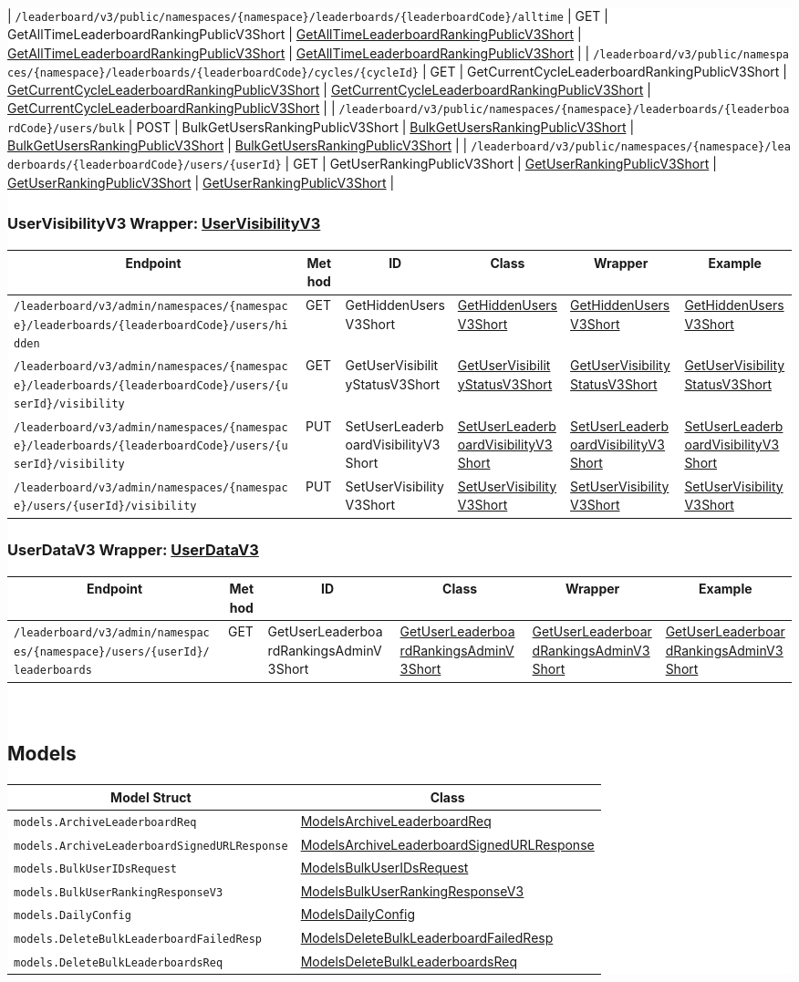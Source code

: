 | `/leaderboard/v3/public/namespaces/{namespace}/leaderboards/{leaderboardCode}/alltime` | GET | GetAllTimeLeaderboardRankingPublicV3Short | [GetAllTimeLeaderboardRankingPublicV3Short](../../leaderboard-sdk/pkg/leaderboardclient/leaderboard_data_v3/leaderboard_data_v3_client.go) | [GetAllTimeLeaderboardRankingPublicV3Short](../../leaderboard-sdk/pkg/wrapper_leaderboardDataV3.go) | [GetAllTimeLeaderboardRankingPublicV3Short](../../samples/cli/cmd/leaderboard/leaderboardDataV3/getAllTimeLeaderboardRankingPublicV3.go) |
| `/leaderboard/v3/public/namespaces/{namespace}/leaderboards/{leaderboardCode}/cycles/{cycleId}` | GET | GetCurrentCycleLeaderboardRankingPublicV3Short | [GetCurrentCycleLeaderboardRankingPublicV3Short](../../leaderboard-sdk/pkg/leaderboardclient/leaderboard_data_v3/leaderboard_data_v3_client.go) | [GetCurrentCycleLeaderboardRankingPublicV3Short](../../leaderboard-sdk/pkg/wrapper_leaderboardDataV3.go) | [GetCurrentCycleLeaderboardRankingPublicV3Short](../../samples/cli/cmd/leaderboard/leaderboardDataV3/getCurrentCycleLeaderboardRankingPublicV3.go) |
| `/leaderboard/v3/public/namespaces/{namespace}/leaderboards/{leaderboardCode}/users/bulk` | POST | BulkGetUsersRankingPublicV3Short | [BulkGetUsersRankingPublicV3Short](../../leaderboard-sdk/pkg/leaderboardclient/leaderboard_data_v3/leaderboard_data_v3_client.go) | [BulkGetUsersRankingPublicV3Short](../../leaderboard-sdk/pkg/wrapper_leaderboardDataV3.go) | [BulkGetUsersRankingPublicV3Short](../../samples/cli/cmd/leaderboard/leaderboardDataV3/bulkGetUsersRankingPublicV3.go) |
| `/leaderboard/v3/public/namespaces/{namespace}/leaderboards/{leaderboardCode}/users/{userId}` | GET | GetUserRankingPublicV3Short | [GetUserRankingPublicV3Short](../../leaderboard-sdk/pkg/leaderboardclient/leaderboard_data_v3/leaderboard_data_v3_client.go) | [GetUserRankingPublicV3Short](../../leaderboard-sdk/pkg/wrapper_leaderboardDataV3.go) | [GetUserRankingPublicV3Short](../../samples/cli/cmd/leaderboard/leaderboardDataV3/getUserRankingPublicV3.go) |

### UserVisibilityV3 Wrapper:  [UserVisibilityV3](../../leaderboard-sdk/pkg/wrapper_userVisibilityV3.go)
| Endpoint | Method | ID | Class | Wrapper | Example |
|---|---|---|---|---|---|
| `/leaderboard/v3/admin/namespaces/{namespace}/leaderboards/{leaderboardCode}/users/hidden` | GET | GetHiddenUsersV3Short | [GetHiddenUsersV3Short](../../leaderboard-sdk/pkg/leaderboardclient/user_visibility_v3/user_visibility_v3_client.go) | [GetHiddenUsersV3Short](../../leaderboard-sdk/pkg/wrapper_userVisibilityV3.go) | [GetHiddenUsersV3Short](../../samples/cli/cmd/leaderboard/userVisibilityV3/getHiddenUsersV3.go) |
| `/leaderboard/v3/admin/namespaces/{namespace}/leaderboards/{leaderboardCode}/users/{userId}/visibility` | GET | GetUserVisibilityStatusV3Short | [GetUserVisibilityStatusV3Short](../../leaderboard-sdk/pkg/leaderboardclient/user_visibility_v3/user_visibility_v3_client.go) | [GetUserVisibilityStatusV3Short](../../leaderboard-sdk/pkg/wrapper_userVisibilityV3.go) | [GetUserVisibilityStatusV3Short](../../samples/cli/cmd/leaderboard/userVisibilityV3/getUserVisibilityStatusV3.go) |
| `/leaderboard/v3/admin/namespaces/{namespace}/leaderboards/{leaderboardCode}/users/{userId}/visibility` | PUT | SetUserLeaderboardVisibilityV3Short | [SetUserLeaderboardVisibilityV3Short](../../leaderboard-sdk/pkg/leaderboardclient/user_visibility_v3/user_visibility_v3_client.go) | [SetUserLeaderboardVisibilityV3Short](../../leaderboard-sdk/pkg/wrapper_userVisibilityV3.go) | [SetUserLeaderboardVisibilityV3Short](../../samples/cli/cmd/leaderboard/userVisibilityV3/setUserLeaderboardVisibilityV3.go) |
| `/leaderboard/v3/admin/namespaces/{namespace}/users/{userId}/visibility` | PUT | SetUserVisibilityV3Short | [SetUserVisibilityV3Short](../../leaderboard-sdk/pkg/leaderboardclient/user_visibility_v3/user_visibility_v3_client.go) | [SetUserVisibilityV3Short](../../leaderboard-sdk/pkg/wrapper_userVisibilityV3.go) | [SetUserVisibilityV3Short](../../samples/cli/cmd/leaderboard/userVisibilityV3/setUserVisibilityV3.go) |

### UserDataV3 Wrapper:  [UserDataV3](../../leaderboard-sdk/pkg/wrapper_userDataV3.go)
| Endpoint | Method | ID | Class | Wrapper | Example |
|---|---|---|---|---|---|
| `/leaderboard/v3/admin/namespaces/{namespace}/users/{userId}/leaderboards` | GET | GetUserLeaderboardRankingsAdminV3Short | [GetUserLeaderboardRankingsAdminV3Short](../../leaderboard-sdk/pkg/leaderboardclient/user_data_v3/user_data_v3_client.go) | [GetUserLeaderboardRankingsAdminV3Short](../../leaderboard-sdk/pkg/wrapper_userDataV3.go) | [GetUserLeaderboardRankingsAdminV3Short](../../samples/cli/cmd/leaderboard/userDataV3/getUserLeaderboardRankingsAdminV3.go) |


&nbsp;  

## Models

| Model Struct | Class |
|---|---|
| `models.ArchiveLeaderboardReq` | [ModelsArchiveLeaderboardReq ](../../leaderboard-sdk/pkg/leaderboardclientmodels/models_archive_leaderboard_req.go) |
| `models.ArchiveLeaderboardSignedURLResponse` | [ModelsArchiveLeaderboardSignedURLResponse ](../../leaderboard-sdk/pkg/leaderboardclientmodels/models_archive_leaderboard_signed_url_response.go) |
| `models.BulkUserIDsRequest` | [ModelsBulkUserIDsRequest ](../../leaderboard-sdk/pkg/leaderboardclientmodels/models_bulk_user_i_ds_request.go) |
| `models.BulkUserRankingResponseV3` | [ModelsBulkUserRankingResponseV3 ](../../leaderboard-sdk/pkg/leaderboardclientmodels/models_bulk_user_ranking_response_v3.go) |
| `models.DailyConfig` | [ModelsDailyConfig ](../../leaderboard-sdk/pkg/leaderboardclientmodels/models_daily_config.go) |
| `models.DeleteBulkLeaderboardFailedResp` | [ModelsDeleteBulkLeaderboardFailedResp ](../../leaderboard-sdk/pkg/leaderboardclientmodels/models_delete_bulk_leaderboard_failed_resp.go) |
| `models.DeleteBulkLeaderboardsReq` | [ModelsDeleteBulkLeaderboardsReq ](../../leaderboard-sdk/pkg/leaderboardclientmodels/models_delete_bulk_leaderboards_req.go) |